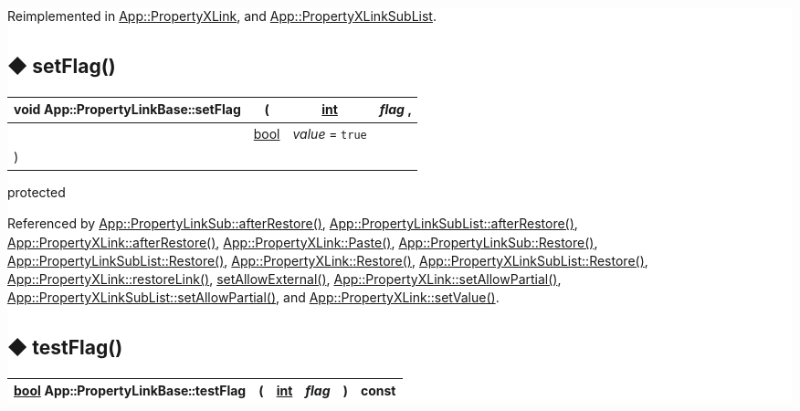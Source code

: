 Reimplemented in
[App::PropertyXLink](../../d2/de2/classApp_1_1PropertyXLink.html#af69aa75e548072c713a0b180cadab17e),
and
[App::PropertyXLinkSubList](../../db/de6/classApp_1_1PropertyXLinkSubList.html#af1e65ab203efb67b27a0a5ed306d2c66).

## ◆ setFlag()

| void App::PropertyLinkBase::setFlag  | ( | [int](../../d1/da0/classint.html) | _flag_ ,   
---|---|---|---  
|  | [bool](../../d9/db9/classbool.html) | _value_ = `true`  
| ) | |   
protected  
  
Referenced by
[App::PropertyLinkSub::afterRestore()](../../d3/d76/classApp_1_1PropertyLinkSub.html#a3f55d05db5c992052bd196642b1c01ea),
[App::PropertyLinkSubList::afterRestore()](../../d9/d92/classApp_1_1PropertyLinkSubList.html#a54c5bae021df3175a6bc3c37fae06e01),
[App::PropertyXLink::afterRestore()](../../d2/de2/classApp_1_1PropertyXLink.html#a01ca28793b37026f539afb49f397aec2),
[App::PropertyXLink::Paste()](../../d2/de2/classApp_1_1PropertyXLink.html#a6d593eed6217cccfdad4a79a4c752c27),
[App::PropertyLinkSub::Restore()](../../d3/d76/classApp_1_1PropertyLinkSub.html#aab23a24b62b98c8cb5ddbf5cff4b00ae),
[App::PropertyLinkSubList::Restore()](../../d9/d92/classApp_1_1PropertyLinkSubList.html#a8fff6b4c7c062bc0d06d8024ada3329b),
[App::PropertyXLink::Restore()](../../d2/de2/classApp_1_1PropertyXLink.html#ac650cae512a69371cd69071ab6afc64c),
[App::PropertyXLinkSubList::Restore()](../../db/de6/classApp_1_1PropertyXLinkSubList.html#a1a047c1c95612cfc2e4ca4a91491d995),
[App::PropertyXLink::restoreLink()](../../d2/de2/classApp_1_1PropertyXLink.html#a232e8182760d7ae2717d555416e4b4ce),
[setAllowExternal()](../../d6/d3b/classApp_1_1PropertyLinkBase.html#a6a771360ff664dd0f0b740ef566f4254),
[App::PropertyXLink::setAllowPartial()](../../d2/de2/classApp_1_1PropertyXLink.html#af69aa75e548072c713a0b180cadab17e),
[App::PropertyXLinkSubList::setAllowPartial()](../../db/de6/classApp_1_1PropertyXLinkSubList.html#af1e65ab203efb67b27a0a5ed306d2c66),
and
[App::PropertyXLink::setValue()](../../d2/de2/classApp_1_1PropertyXLink.html#a3c1579420d89e9689ef90ae453a74b10).

## ◆ testFlag()

[bool](../../d9/db9/classbool.html) App::PropertyLinkBase::testFlag  | ( | [int](../../d1/da0/classint.html) | _flag_| ) |  const  
---|---|---|---|---|---  
  